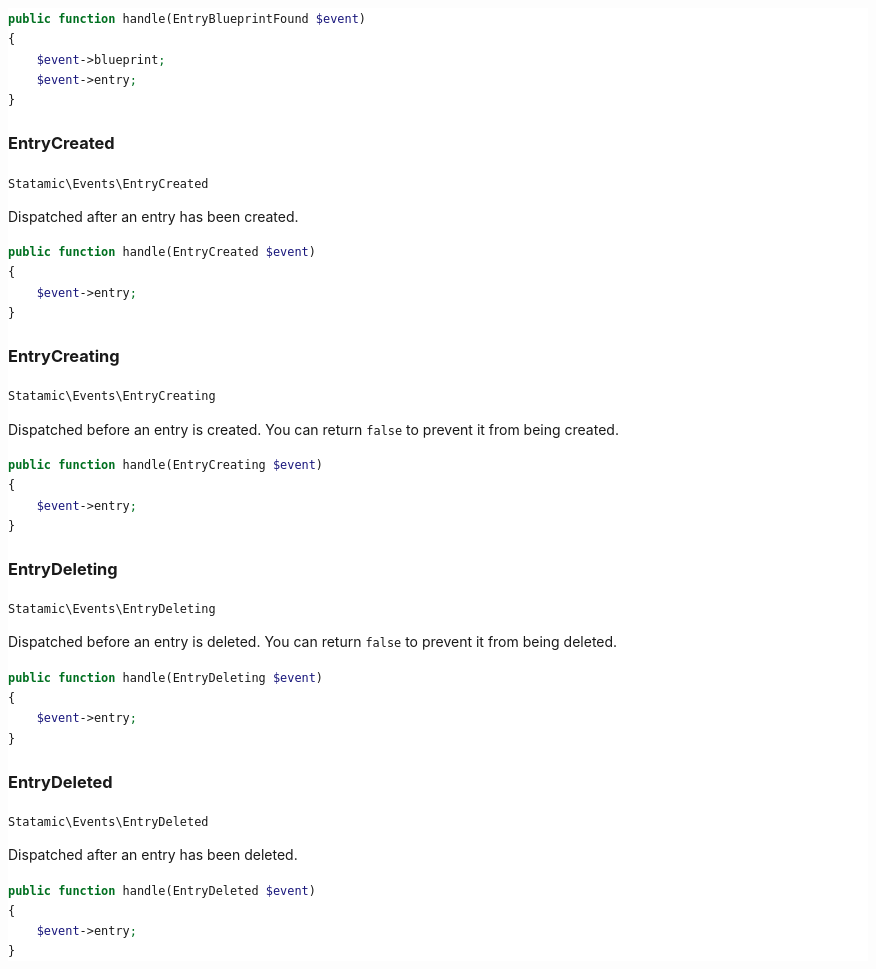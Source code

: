 ``` php
public function handle(EntryBlueprintFound $event)
{
    $event->blueprint;
    $event->entry;
}
```

### EntryCreated
`Statamic\Events\EntryCreated`

Dispatched after an entry has been created.

``` php
public function handle(EntryCreated $event)
{
    $event->entry;
}
```

### EntryCreating
`Statamic\Events\EntryCreating`

Dispatched before an entry is created. You can return `false` to prevent it from being created.

``` php
public function handle(EntryCreating $event)
{
    $event->entry;
}
```

### EntryDeleting
`Statamic\Events\EntryDeleting`

Dispatched before an entry is deleted. You can return `false` to prevent it from being deleted.

``` php
public function handle(EntryDeleting $event)
{
    $event->entry;
}
```

### EntryDeleted
`Statamic\Events\EntryDeleted`

Dispatched after an entry has been deleted.

``` php
public function handle(EntryDeleted $event)
{
    $event->entry;
}
```
